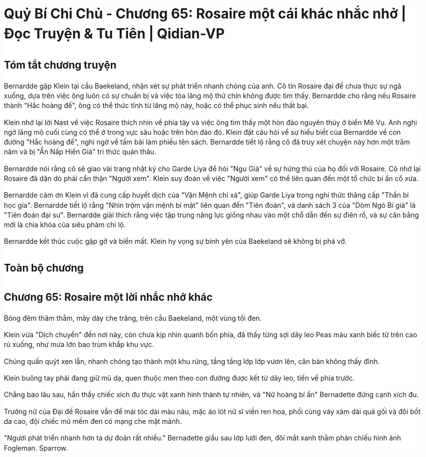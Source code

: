 # Quỷ Bí Chi Chủ - Chương 65: Rosaire một cái khác nhắc nhở | Đọc Truyện & Tu Tiên | Qidian-VP



## Tóm tắt chương truyện

Bernardde gặp Klein tại cầu Baekeland, nhận xét sự phát triển nhanh chóng của anh. Cô tin Rosaire đại đế chưa thực sự ngã xuống, dựa trên việc ông luôn có sự chuẩn bị và việc tòa lăng mộ thứ chín không được tìm thấy. Bernardde cho rằng nếu Rosaire thành "Hắc hoàng đế", ông có thể thức tỉnh từ lăng mộ này, hoặc có thể phục sinh nếu thất bại.

Klein nhớ lại lời Nast về việc Rosaire thích nhìn về phía tây và việc ông tìm thấy một hòn đảo nguyên thủy ở biển Mê Vụ. Anh nghi ngờ lăng mộ cuối cùng có thể ở trong vực sâu hoặc trên hòn đảo đó. Klein đặt câu hỏi về sự hiểu biết của Bernardde về con đường "Hắc hoàng đế", nghi ngờ về tấm bài làm phiếu tên sách. Bernardde tiết lộ rằng cô đã truy xét chuyện này hơn một trăm năm và bị "Ẩn Nấp Hiền Giả" tri thức quán thâu.

Bernardde nói rằng cô sẽ giao vài trang nhật ký cho Garde Liya để hỏi "Ngu Giả" về sự hứng thú của họ đối với Rosaire. Cô nhớ lại Rosaire đã dặn dò phải cẩn thận "Người xem". Klein suy đoán về việc "Người xem" có thể liên quan đến một tổ chức bí ẩn cổ xưa.

Bernardde cảm ơn Klein vì đã cung cấp huyết dịch của "Vận Mệnh chi xà", giúp Garde Liya trong nghi thức thăng cấp "Thần bí học gia". Bernardde tiết lộ rằng "Nhìn trộm vận mệnh bí mật" liên quan đến "Tiên đoán", và danh sách 3 của "Dòm Ngó Bí giả" là "Tiên đoán đại sư". Bernardde giải thích rằng việc tập trung năng lực giống nhau vào một chỗ dẫn đến sự điên rồ, và sự cân bằng mới là chìa khóa của siêu phàm chi lộ.

Bernardde kết thúc cuộc gặp gỡ và biến mất. Klein hy vọng sự bình yên của Baekeland sẽ không bị phá vỡ.


## Toàn bộ chương

## Chương 65: Rosaire một lời nhắc nhở khác

Bóng đêm thăm thẳm, mây dày che trăng, trên cầu Baekeland, một vùng tối đen.

Klein vừa "Dịch chuyển" đến nơi này, còn chưa kịp nhìn quanh bốn phía, đã thấy từng sợi dây leo Peas màu xanh biếc từ trên cao rủ xuống, như mưa lớn bao trùm khắp khu vực.

Chúng quấn quýt xen lẫn, nhanh chóng tạo thành một khu rừng, tầng tầng lớp lớp vươn lên, căn bản không thấy đỉnh.

Klein buông tay phải đang giữ mũ dạ, quen thuộc men theo con đường được kết từ dây leo, tiến về phía trước.

Chẳng bao lâu sau, hắn thấy chiếc xích đu thực vật xanh hình thành tự nhiên, và "Nữ hoàng bí ẩn" Bernadette đứng cạnh xích đu.

Trưởng nữ của Đại đế Rosaire vẫn để mái tóc dài màu nâu, mặc áo lót nữ sĩ viền ren hoa, phối cùng váy xám dài quá gối và đôi bốt da cao, đội chiếc mũ mềm đen có mạng che mặt mảnh.

"Ngươi phát triển nhanh hơn ta dự đoán rất nhiều." Bernadette giấu sau lớp lưới đen, đôi mắt xanh thẳm phản chiếu hình ảnh Fogleman. Sparrow.
